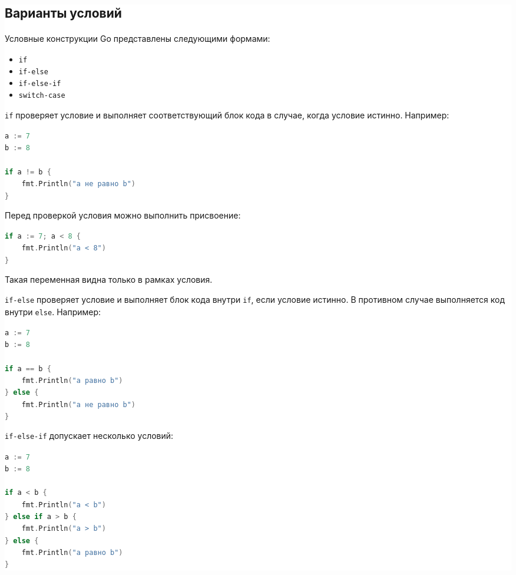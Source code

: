 ## Варианты условий
Условные конструкции Go представлены следующими формами:
- `if`
- `if-else`
- `if-else-if`
- `switch-case`

`if` проверяет условие и выполняет соответствующий блок кода в случае, когда условие истинно. Например:

```go {.example_for_playground .example_for_playground_002}
a := 7
b := 8

if a != b {
    fmt.Println("a не равно b")
}
```

Перед проверкой условия можно выполнить присвоение:

```go {.example_for_playground .example_for_playground_003}
if a := 7; a < 8 {
    fmt.Println("a < 8")
} 
```
Такая переменная видна только в рамках условия. 

`if-else` проверяет условие и выполняет блок кода внутри `if`, если условие истинно. В противном случае выполняется код внутри `else`. Например:

```go {.example_for_playground .example_for_playground_004}
a := 7
b := 8

if a == b {
    fmt.Println("a равно b")
} else {
    fmt.Println("a не равно b")
}
```

`if-else-if` допускает несколько условий:

```go  {.example_for_playground .example_for_playground_005}
a := 7
b := 8

if a < b { 
    fmt.Println("a < b")
} else if a > b {
    fmt.Println("a > b")
} else {
    fmt.Println("a равно b")
}
```
